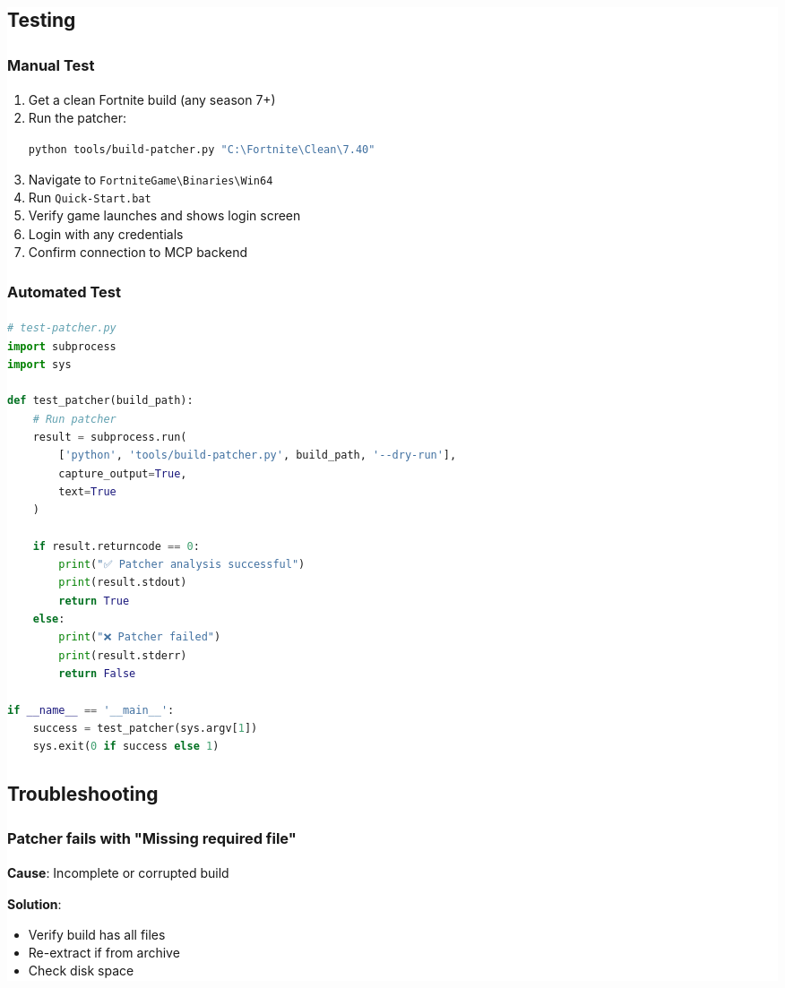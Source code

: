 ## Testing

### Manual Test

1. Get a clean Fortnite build (any season 7+)
2. Run the patcher:
   ```bash
   python tools/build-patcher.py "C:\Fortnite\Clean\7.40"
   ```
3. Navigate to `FortniteGame\Binaries\Win64`
4. Run `Quick-Start.bat`
5. Verify game launches and shows login screen
6. Login with any credentials
7. Confirm connection to MCP backend

### Automated Test

```python
# test-patcher.py
import subprocess
import sys

def test_patcher(build_path):
    # Run patcher
    result = subprocess.run(
        ['python', 'tools/build-patcher.py', build_path, '--dry-run'],
        capture_output=True,
        text=True
    )
    
    if result.returncode == 0:
        print("✅ Patcher analysis successful")
        print(result.stdout)
        return True
    else:
        print("❌ Patcher failed")
        print(result.stderr)
        return False

if __name__ == '__main__':
    success = test_patcher(sys.argv[1])
    sys.exit(0 if success else 1)
```

## Troubleshooting

### Patcher fails with "Missing required file"

**Cause**: Incomplete or corrupted build

**Solution**: 
- Verify build has all files
- Re-extract if from archive
- Check disk space
